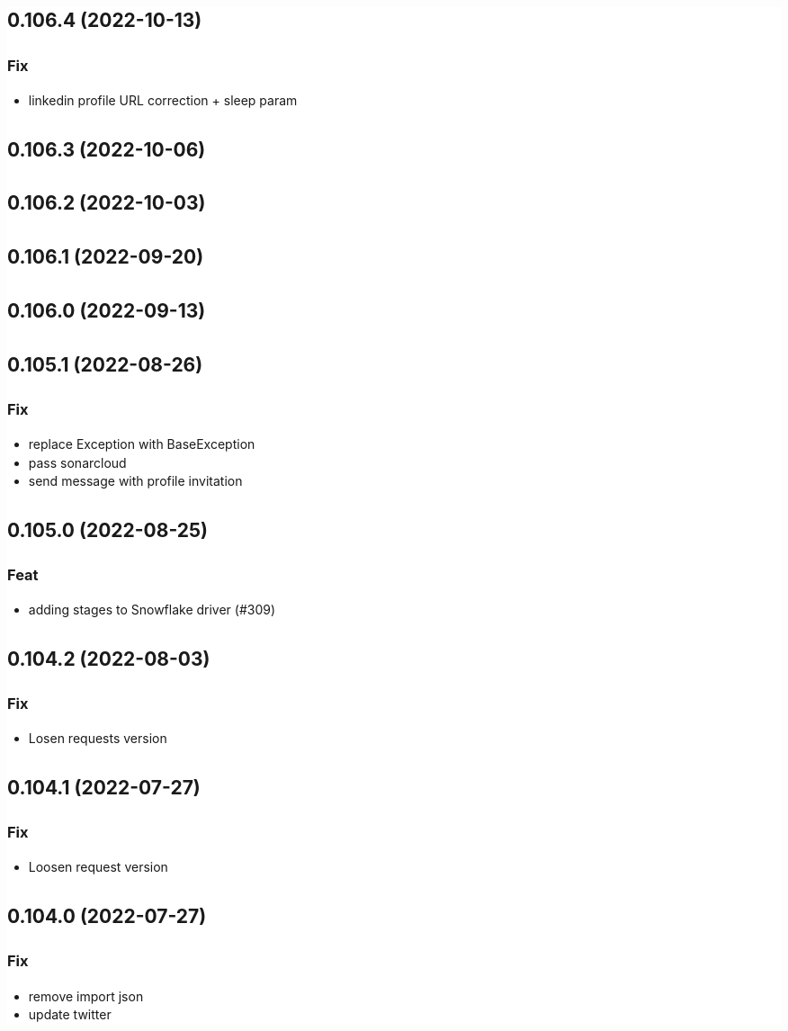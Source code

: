 ## 0.106.4 (2022-10-13)

### Fix

- linkedin profile URL correction + sleep param

## 0.106.3 (2022-10-06)

## 0.106.2 (2022-10-03)

## 0.106.1 (2022-09-20)

## 0.106.0 (2022-09-13)

## 0.105.1 (2022-08-26)

### Fix

- replace Exception with BaseException
- pass sonarcloud
- send message with profile invitation

## 0.105.0 (2022-08-25)

### Feat

- adding stages to Snowflake driver (#309)

## 0.104.2 (2022-08-03)

### Fix

- Losen requests version

## 0.104.1 (2022-07-27)

### Fix

- Loosen request version

## 0.104.0 (2022-07-27)

### Fix

- remove import json
- update twitter
